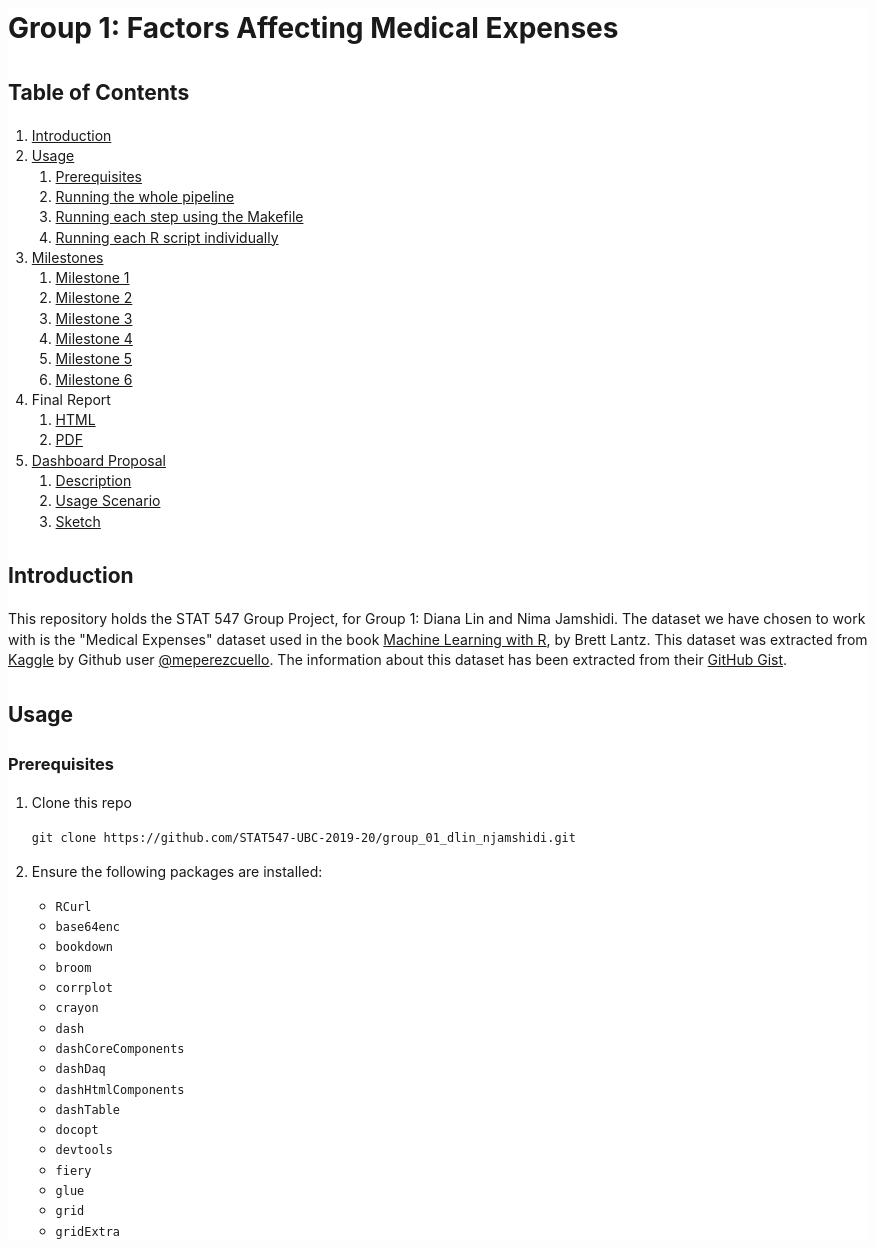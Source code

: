 # Group 1: Factors Affecting Medical Expenses

## Table of Contents
1. [Introduction](#introduction)
1. [Usage](#usage)
    1. [Prerequisites](#prerequisites)
    1. [Running the whole pipeline](#running-the-whole-pipeline)
    1. [Running each step using the Makefile](#running-each-step-using-the-makefile)
    1. [Running each R script individually](#running-each-r-script-individually)
1. [Milestones](#milestones)
    1. [Milestone 1](#milestone-1)
    1. [Milestone 2](#milestone-2)
    1. [Milestone 3](#milestone-3)
    1. [Milestone 4](#milestone-4)
    1. [Milestone 5](#milestone-5)
    1. [Milestone 6](#milestone-6)
1. Final Report
    1. [HTML](https://stat547-ubc-2019-20.github.io/group_01_dlin_njamshidi/milestone3.html)
    1. [PDF](https://stat547-ubc-2019-20.github.io/group_01_dlin_njamshidi/milestone3.pdf)
    <!-- 1. [Dashboard]() -->
1. [Dashboard Proposal](#dashboard-proposal)
    1. [Description](#description)
    1. [Usage Scenario](#usage-scenario)
    1. [Sketch](#sketch)

## Introduction

This repository holds the STAT 547 Group Project, for Group 1: Diana Lin and Nima Jamshidi. The dataset we have chosen to work with is the "Medical Expenses" dataset used in the book [Machine Learning with R](https://www.amazon.com/Machine-Learning-R-Brett-Lantz/dp/1782162143), by Brett Lantz. This dataset was extracted from [Kaggle](https://www.kaggle.com/mirichoi0218/insurance/home) by Github user [\@meperezcuello](https://gist.github.com/meperezcuello). The information about this dataset has been extracted from their [GitHub Gist](https://gist.github.com/meperezcuello/82a9f1c1c473d6585e750ad2e3c05a41).

## Usage

### Prerequisites
1. Clone this repo
    ```
    git clone https://github.com/STAT547-UBC-2019-20/group_01_dlin_njamshidi.git
    ```

1. Ensure the following packages are installed:
    - `RCurl`
    - `base64enc`
    - `bookdown`
    - `broom`
    - `corrplot`
    - `crayon`
    - `dash`
    - `dashCoreComponents`
    - `dashDaq`
    - `dashHtmlComponents`
    - `dashTable`
    - `docopt`
    - `devtools`
    - `fiery`
    - `glue`
    - `grid`
    - `gridExtra`